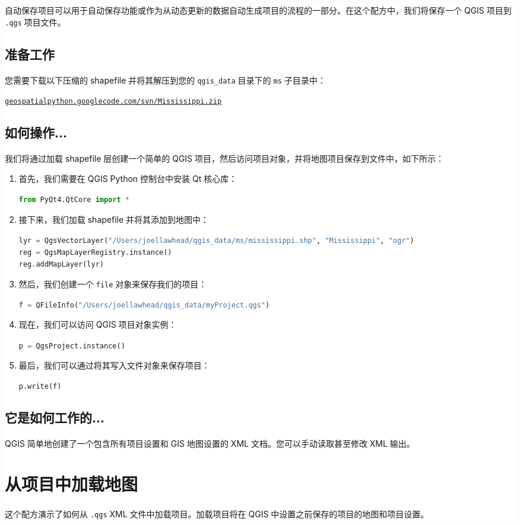 自动保存项目可以用于自动保存功能或作为从动态更新的数据自动生成项目的流程的一部分。在这个配方中，我们将保存一个 QGIS 项目到 `.qgs` 项目文件。

## 准备工作

您需要下载以下压缩的 shapefile 并将其解压到您的 `qgis_data` 目录下的 `ms` 子目录中：

[`geospatialpython.googlecode.com/svn/Mississippi.zip`](https://geospatialpython.googlecode.com/svn/Mississippi.zip)

## 如何操作...

我们将通过加载 shapefile 层创建一个简单的 QGIS 项目，然后访问项目对象，并将地图项目保存到文件中，如下所示：

1.  首先，我们需要在 QGIS Python 控制台中安装 Qt 核心库：

    ```py
    from PyQt4.QtCore import *

    ```

1.  接下来，我们加载 shapefile 并将其添加到地图中：

    ```py
    lyr = QgsVectorLayer("/Users/joellawhead/qgis_data/ms/mississippi.shp", "Mississippi", "ogr")
    reg = QgsMapLayerRegistry.instance()
    reg.addMapLayer(lyr)

    ```

1.  然后，我们创建一个 `file` 对象来保存我们的项目：

    ```py
    f = QFileInfo("/Users/joellawhead/qgis_data/myProject.qgs")

    ```

1.  现在，我们可以访问 QGIS 项目对象实例：

    ```py
    p = QgsProject.instance()

    ```

1.  最后，我们可以通过将其写入文件对象来保存项目：

    ```py
    p.write(f)

    ```

## 它是如何工作的...

QGIS 简单地创建了一个包含所有项目设置和 GIS 地图设置的 XML 文档。您可以手动读取甚至修改 XML 输出。

# 从项目中加载地图

这个配方演示了如何从 `.qgs` XML 文件中加载项目。加载项目将在 QGIS 中设置之前保存的项目的地图和项目设置。
